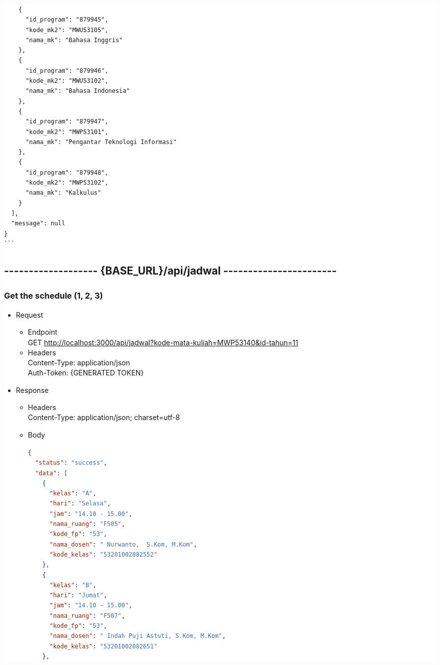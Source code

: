         {
          "id_program": "879945",
          "kode_mk2": "MWU53105",
          "nama_mk": "Bahasa Inggris"
        },
        {
          "id_program": "879946",
          "kode_mk2": "MWU53102",
          "nama_mk": "Bahasa Indonesia"
        },
        {
          "id_program": "879947",
          "kode_mk2": "MWP53101",
          "nama_mk": "Pengantar Teknologi Informasi"
        },
        {
          "id_program": "879948",
          "kode_mk2": "MWP53102",
          "nama_mk": "Kalkulus"
        }
      ],
      "message": null
    }
    ```  

## ------------------- {BASE_URL}/api/jadwal -----------------------

### Get the schedule (1, 2, 3)

- Request
  - Endpoint  
    GET <http://localhost:3000/api/jadwal?kode-mata-kuliah=MWP53140&id-tahun=11>
  - Headers  
    Content-Type: application/json  
    Auth-Token: {GENERATED TOKEN}

- Response
  - Headers  
    Content-Type: application/json; charset=utf-8
  - Body

    ```json
    {
      "status": "success",
      "data": [
        {
          "kelas": "A",
          "hari": "Selasa",
          "jam": "14.10 - 15.00",
          "nama_ruang": "F505",
          "kode_fp": "53",
          "nama_dosen": " Nurwanto,  S.Kom, M.Kom",
          "kode_kelas": "53201002082552"
        },
        {
          "kelas": "B",
          "hari": "Jumat",
          "jam": "14.10 - 15.00",
          "nama_ruang": "F507",
          "kode_fp": "53",
          "nama_dosen": " Indah Puji Astuti, S.Kom, M.Kom",
          "kode_kelas": "53201002082651"
        },